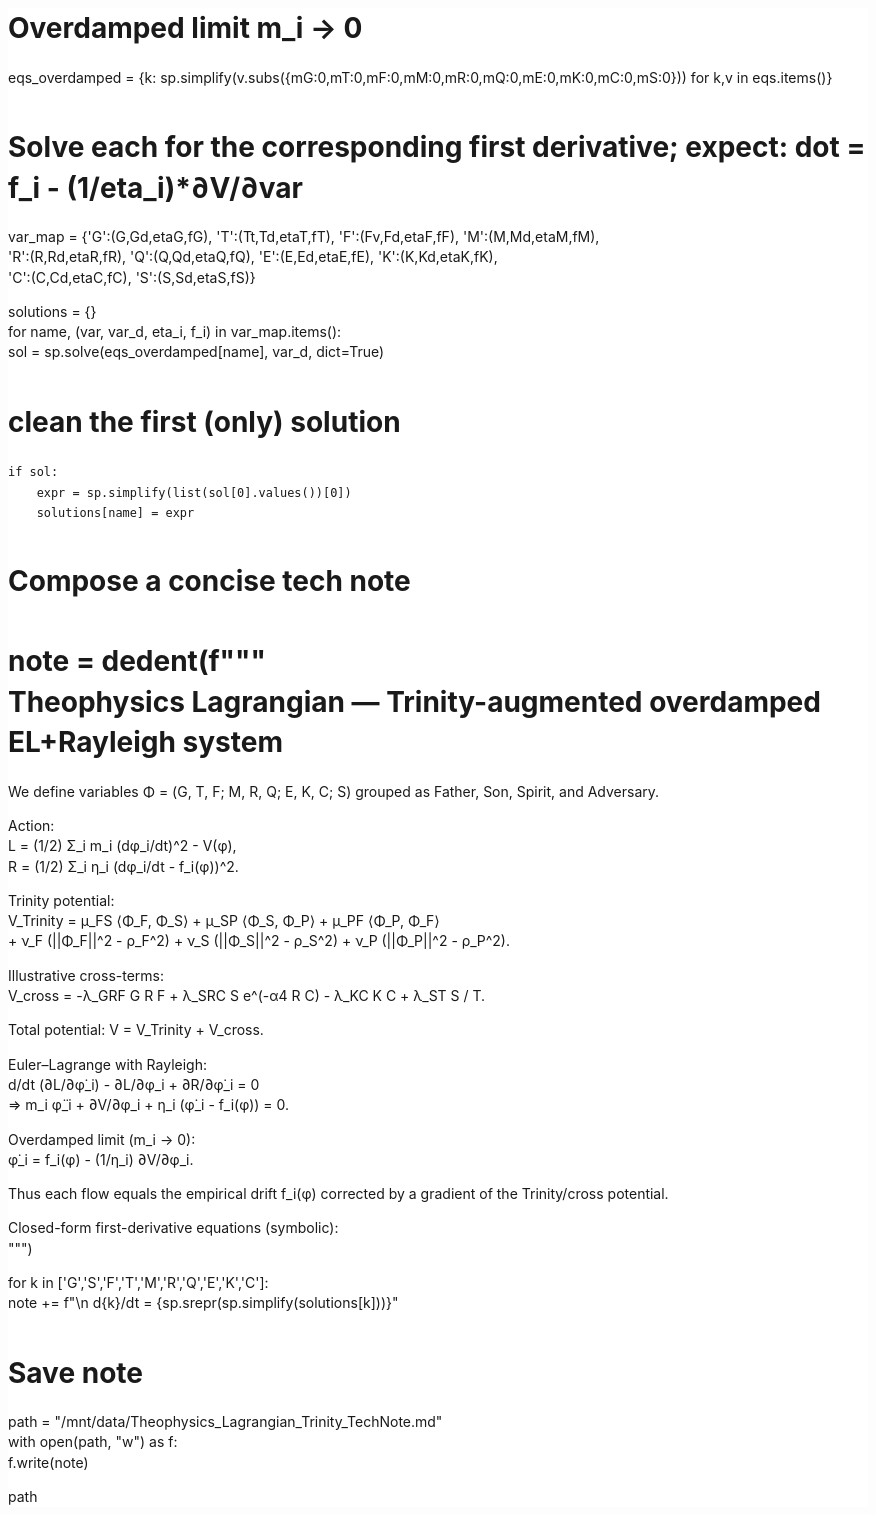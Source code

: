 # Overdamped limit m_i -> 0   
eqs_overdamped = {k: sp.simplify(v.subs({mG:0,mT:0,mF:0,mM:0,mR:0,mQ:0,mE:0,mK:0,mC:0,mS:0})) for k,v in eqs.items()}   
   
# Solve each for the corresponding first derivative; expect: dot = f_i - (1/eta_i)*∂V/∂var   
var_map = {'G':(G,Gd,etaG,fG), 'T':(Tt,Td,etaT,fT), 'F':(Fv,Fd,etaF,fF), 'M':(M,Md,etaM,fM),   
           'R':(R,Rd,etaR,fR), 'Q':(Q,Qd,etaQ,fQ), 'E':(E,Ed,etaE,fE), 'K':(K,Kd,etaK,fK),   
           'C':(C,Cd,etaC,fC), 'S':(S,Sd,etaS,fS)}   
   
solutions = {}   
for name, (var, var_d, eta_i, f_i) in var_map.items():   
    sol = sp.solve(eqs_overdamped[name], var_d, dict=True)   
# clean the first (only) solution   
    if sol:   
        expr = sp.simplify(list(sol[0].values())[0])   
        solutions[name] = expr   
   
# Compose a concise tech note   
note = dedent(f"""   
Theophysics Lagrangian — Trinity-augmented overdamped EL+Rayleigh system   
=========================================================================   
   
We define variables Φ = (G, T, F; M, R, Q; E, K, C; S) grouped as Father, Son, Spirit, and Adversary.   
   
Action:   
  L = (1/2) Σ_i m_i (dφ_i/dt)^2 - V(φ),   
  R = (1/2) Σ_i η_i (dφ_i/dt - f_i(φ))^2.   
   
Trinity potential:   
  V_Trinity = μ_FS ⟨Φ_F, Φ_S⟩ + μ_SP ⟨Φ_S, Φ_P⟩ + μ_PF ⟨Φ_P, Φ_F⟩   
              + ν_F (||Φ_F||^2 - ρ_F^2) + ν_S (||Φ_S||^2 - ρ_S^2) + ν_P (||Φ_P||^2 - ρ_P^2).   
   
Illustrative cross-terms:   
  V_cross = -λ_GRF G R F + λ_SRC S e^(-α4 R C) - λ_KC K C + λ_ST S / T.   
   
Total potential: V = V_Trinity + V_cross.   
   
Euler–Lagrange with Rayleigh:   
  d/dt (∂L/∂φ̇_i) - ∂L/∂φ_i + ∂R/∂φ̇_i = 0   
  ⇒ m_i φ̈_i + ∂V/∂φ_i + η_i (φ̇_i - f_i(φ)) = 0.   
   
Overdamped limit (m_i → 0):   
  φ̇_i = f_i(φ) - (1/η_i) ∂V/∂φ_i.   
   
Thus each flow equals the empirical drift f_i(φ) corrected by a gradient of the Trinity/cross potential.   
   
Closed-form first-derivative equations (symbolic):   
""")   
   
for k in ['G','S','F','T','M','R','Q','E','K','C']:   
    note += f"\n  d{k}/dt = {sp.srepr(sp.simplify(solutions[k]))}"   
   
# Save note   
path = "/mnt/data/Theophysics_Lagrangian_Trinity_TechNote.md"   
with open(path, "w") as f:   
    f.write(note)   
   
path